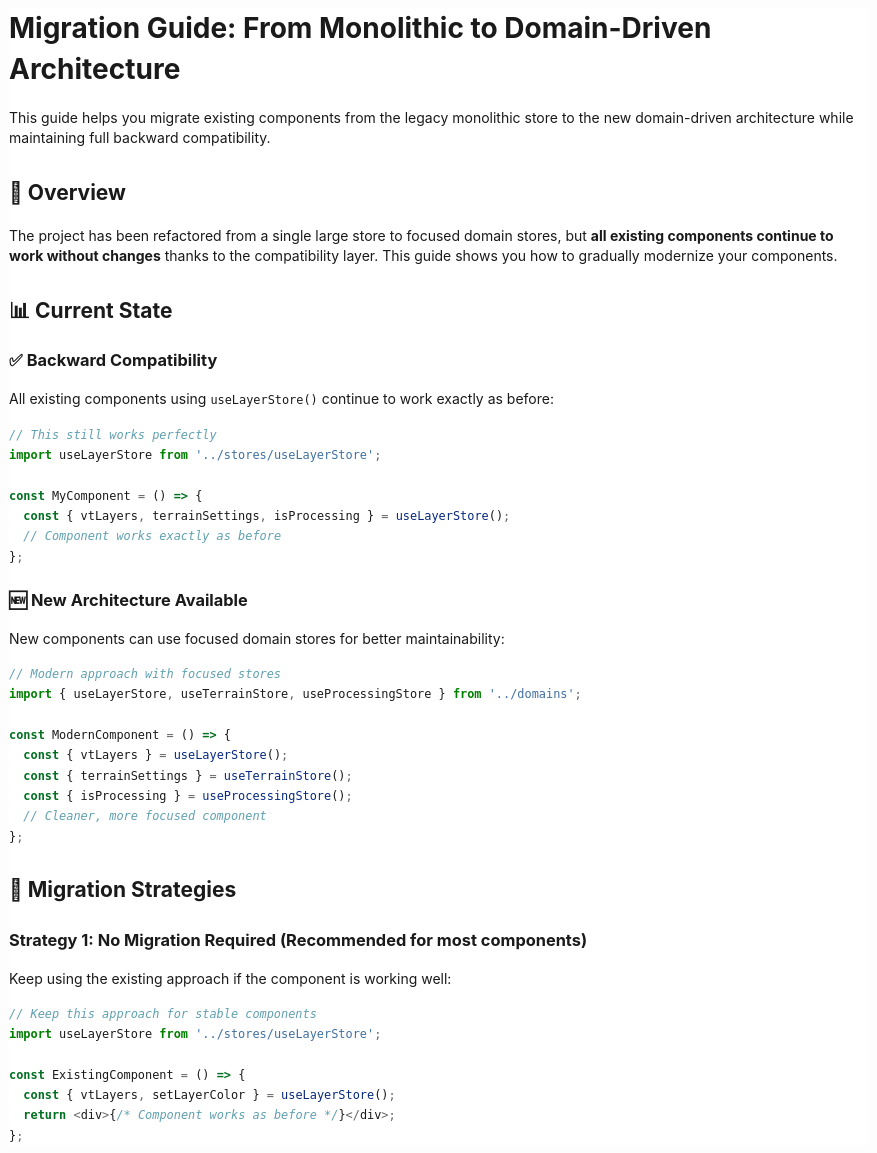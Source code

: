 # Migration Guide: From Monolithic to Domain-Driven Architecture

This guide helps you migrate existing components from the legacy monolithic store to the new domain-driven architecture while maintaining full backward compatibility.

## 🎯 Overview

The project has been refactored from a single large store to focused domain stores, but **all existing components continue to work without changes** thanks to the compatibility layer. This guide shows you how to gradually modernize your components.

## 📊 Current State

### ✅ **Backward Compatibility**
All existing components using `useLayerStore()` continue to work exactly as before:
```typescript
// This still works perfectly
import useLayerStore from '../stores/useLayerStore';

const MyComponent = () => {
  const { vtLayers, terrainSettings, isProcessing } = useLayerStore();
  // Component works exactly as before
};
```

### 🆕 **New Architecture Available**
New components can use focused domain stores for better maintainability:
```typescript
// Modern approach with focused stores
import { useLayerStore, useTerrainStore, useProcessingStore } from '../domains';

const ModernComponent = () => {
  const { vtLayers } = useLayerStore();
  const { terrainSettings } = useTerrainStore();
  const { isProcessing } = useProcessingStore();
  // Cleaner, more focused component
};
```

## 🔄 Migration Strategies

### Strategy 1: **No Migration Required** (Recommended for most components)
Keep using the existing approach if the component is working well:
```typescript
// Keep this approach for stable components
import useLayerStore from '../stores/useLayerStore';

const ExistingComponent = () => {
  const { vtLayers, setLayerColor } = useLayerStore();
  return <div>{/* Component works as before */}</div>;
};
```
